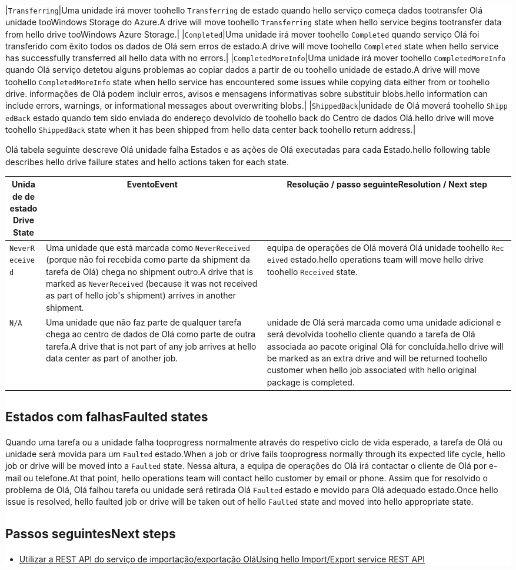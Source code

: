 |`Transferring`|<span data-ttu-id="7e1e8-171">Uma unidade irá mover toohello `Transferring` de estado quando hello serviço começa dados tootransfer Olá unidade tooWindows Storage do Azure.</span><span class="sxs-lookup"><span data-stu-id="7e1e8-171">A drive will move toohello `Transferring` state when hello service begins tootransfer data from hello drive tooWindows Azure Storage.</span></span>|
|`Completed`|<span data-ttu-id="7e1e8-172">Uma unidade irá mover toohello `Completed` quando serviço Olá foi transferido com êxito todos os dados de Olá sem erros de estado.</span><span class="sxs-lookup"><span data-stu-id="7e1e8-172">A drive will move toohello `Completed` state when hello service has successfully transferred all hello data with no errors.</span></span>|
|`CompletedMoreInfo`|<span data-ttu-id="7e1e8-173">Uma unidade irá mover toohello `CompletedMoreInfo` quando Olá serviço detetou alguns problemas ao copiar dados a partir de ou toohello unidade de estado.</span><span class="sxs-lookup"><span data-stu-id="7e1e8-173">A drive will move toohello `CompletedMoreInfo` state when hello service has encountered some issues while copying data either from or toohello drive.</span></span> <span data-ttu-id="7e1e8-174">informações de Olá podem incluir erros, avisos e mensagens informativas sobre substituir blobs.</span><span class="sxs-lookup"><span data-stu-id="7e1e8-174">hello information can include errors, warnings, or informational messages about overwriting blobs.</span></span>|
|`ShippedBack`|<span data-ttu-id="7e1e8-175">unidade de Olá moverá toohello `ShippedBack` estado quando tem sido enviada do endereço devolvido de toohello back do Centro de dados Olá.</span><span class="sxs-lookup"><span data-stu-id="7e1e8-175">hello drive will move toohello `ShippedBack` state when it has been shipped from hello data center back toohello return address.</span></span>|

<span data-ttu-id="7e1e8-176">Olá tabela seguinte descreve Olá unidade falha Estados e as ações de Olá executadas para cada Estado.</span><span class="sxs-lookup"><span data-stu-id="7e1e8-176">hello following table describes hello drive failure states and hello actions taken for each state.</span></span>

|<span data-ttu-id="7e1e8-177">Unidade de estado</span><span class="sxs-lookup"><span data-stu-id="7e1e8-177">Drive State</span></span>|<span data-ttu-id="7e1e8-178">Evento</span><span class="sxs-lookup"><span data-stu-id="7e1e8-178">Event</span></span>|<span data-ttu-id="7e1e8-179">Resolução / passo seguinte</span><span class="sxs-lookup"><span data-stu-id="7e1e8-179">Resolution / Next step</span></span>|
|-----------------|-----------|-----------------------------|
|`NeverReceived`|<span data-ttu-id="7e1e8-180">Uma unidade que está marcada como `NeverReceived` (porque não foi recebida como parte da shipment da tarefa de Olá) chega no shipment outro.</span><span class="sxs-lookup"><span data-stu-id="7e1e8-180">A drive that is marked as `NeverReceived` (because it was not received as part of hello job's shipment) arrives in another shipment.</span></span>|<span data-ttu-id="7e1e8-181">equipa de operações de Olá moverá Olá unidade toohello `Received` estado.</span><span class="sxs-lookup"><span data-stu-id="7e1e8-181">hello operations team will move hello drive toohello `Received` state.</span></span>|
|`N/A`|<span data-ttu-id="7e1e8-182">Uma unidade que não faz parte de qualquer tarefa chega ao centro de dados de Olá como parte de outra tarefa.</span><span class="sxs-lookup"><span data-stu-id="7e1e8-182">A drive that is not part of any job arrives at hello data center as part of another job.</span></span>|<span data-ttu-id="7e1e8-183">unidade de Olá será marcada como uma unidade adicional e será devolvida toohello cliente quando a tarefa de Olá associada ao pacote original Olá for concluída.</span><span class="sxs-lookup"><span data-stu-id="7e1e8-183">hello drive will be marked as an extra drive and will be returned toohello customer when hello job associated with hello original package is completed.</span></span>|

## <a name="faulted-states"></a><span data-ttu-id="7e1e8-184">Estados com falhas</span><span class="sxs-lookup"><span data-stu-id="7e1e8-184">Faulted states</span></span>
<span data-ttu-id="7e1e8-185">Quando uma tarefa ou a unidade falha tooprogress normalmente através do respetivo ciclo de vida esperado, a tarefa de Olá ou unidade será movida para um `Faulted` estado.</span><span class="sxs-lookup"><span data-stu-id="7e1e8-185">When a job or drive fails tooprogress normally through its expected life cycle, hello job or drive will be moved into a `Faulted` state.</span></span> <span data-ttu-id="7e1e8-186">Nessa altura, a equipa de operações do Olá irá contactar o cliente de Olá por e-mail ou telefone.</span><span class="sxs-lookup"><span data-stu-id="7e1e8-186">At that point, hello operations team will contact hello customer by email or phone.</span></span> <span data-ttu-id="7e1e8-187">Assim que for resolvido o problema de Olá, Olá falhou tarefa ou unidade será retirada Olá `Faulted` estado e movido para Olá adequado estado.</span><span class="sxs-lookup"><span data-stu-id="7e1e8-187">Once hello issue is resolved, hello faulted job or drive will be taken out of hello `Faulted` state and moved into hello appropriate state.</span></span>

## <a name="next-steps"></a><span data-ttu-id="7e1e8-188">Passos seguintes</span><span class="sxs-lookup"><span data-stu-id="7e1e8-188">Next steps</span></span>

* [<span data-ttu-id="7e1e8-189">Utilizar a REST API do serviço de importação/exportação Olá</span><span class="sxs-lookup"><span data-stu-id="7e1e8-189">Using hello Import/Export service REST API</span></span>](storage-import-export-using-the-rest-api.md)
